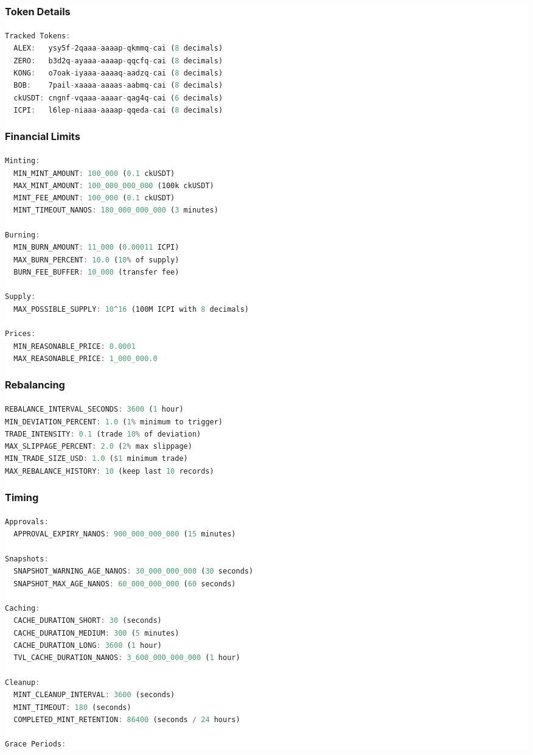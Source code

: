 ### Token Details
```rust
Tracked Tokens:
  ALEX:   ysy5f-2qaaa-aaaap-qkmmq-cai (8 decimals)
  ZERO:   b3d2q-ayaaa-aaaap-qqcfq-cai (8 decimals)
  KONG:   o7oak-iyaaa-aaaaq-aadzq-cai (8 decimals)
  BOB:    7pail-xaaaa-aaaas-aabmq-cai (8 decimals)
  ckUSDT: cngnf-vqaaa-aaaar-qag4q-cai (6 decimals)
  ICPI:   l6lep-niaaa-aaaap-qqeda-cai (8 decimals)
```

### Financial Limits
```rust
Minting:
  MIN_MINT_AMOUNT: 100_000 (0.1 ckUSDT)
  MAX_MINT_AMOUNT: 100_000_000_000 (100k ckUSDT)
  MINT_FEE_AMOUNT: 100_000 (0.1 ckUSDT)
  MINT_TIMEOUT_NANOS: 180_000_000_000 (3 minutes)

Burning:
  MIN_BURN_AMOUNT: 11_000 (0.00011 ICPI)
  MAX_BURN_PERCENT: 10.0 (10% of supply)
  BURN_FEE_BUFFER: 10_000 (transfer fee)

Supply:
  MAX_POSSIBLE_SUPPLY: 10^16 (100M ICPI with 8 decimals)

Prices:
  MIN_REASONABLE_PRICE: 0.0001
  MAX_REASONABLE_PRICE: 1_000_000.0
```

### Rebalancing
```rust
REBALANCE_INTERVAL_SECONDS: 3600 (1 hour)
MIN_DEVIATION_PERCENT: 1.0 (1% minimum to trigger)
TRADE_INTENSITY: 0.1 (trade 10% of deviation)
MAX_SLIPPAGE_PERCENT: 2.0 (2% max slippage)
MIN_TRADE_SIZE_USD: 1.0 ($1 minimum trade)
MAX_REBALANCE_HISTORY: 10 (keep last 10 records)
```

### Timing
```rust
Approvals:
  APPROVAL_EXPIRY_NANOS: 900_000_000_000 (15 minutes)

Snapshots:
  SNAPSHOT_WARNING_AGE_NANOS: 30_000_000_000 (30 seconds)
  SNAPSHOT_MAX_AGE_NANOS: 60_000_000_000 (60 seconds)

Caching:
  CACHE_DURATION_SHORT: 30 (seconds)
  CACHE_DURATION_MEDIUM: 300 (5 minutes)
  CACHE_DURATION_LONG: 3600 (1 hour)
  TVL_CACHE_DURATION_NANOS: 3_600_000_000_000 (1 hour)

Cleanup:
  MINT_CLEANUP_INTERVAL: 3600 (seconds)
  MINT_TIMEOUT: 180 (seconds)
  COMPLETED_MINT_RETENTION: 86400 (seconds / 24 hours)

Grace Periods:
```